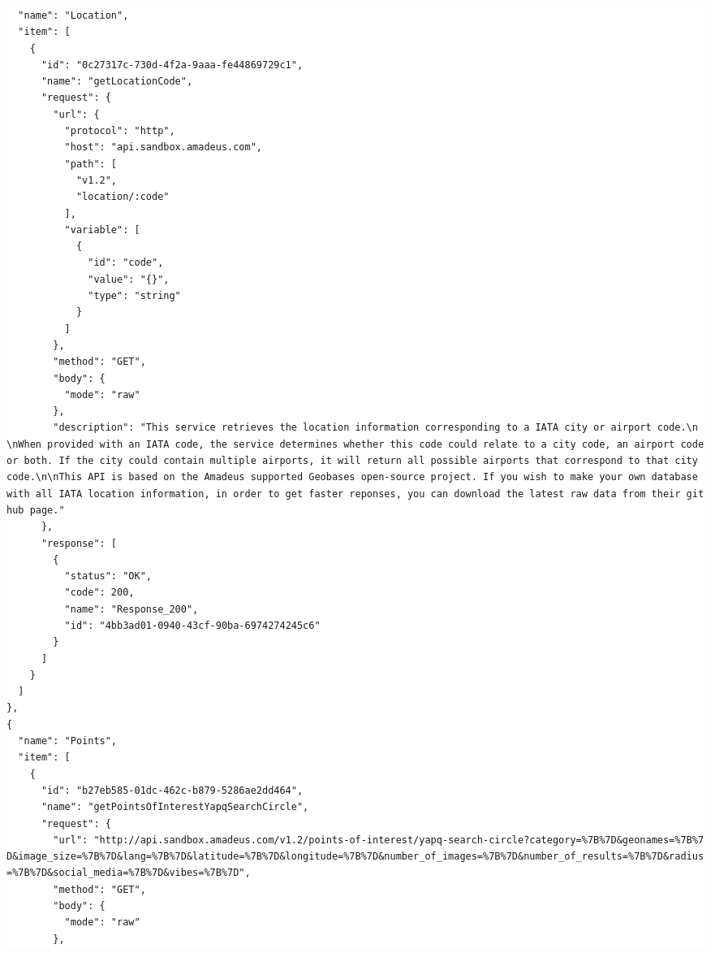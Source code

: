       "name": "Location",
      "item": [
        {
          "id": "0c27317c-730d-4f2a-9aaa-fe44869729c1",
          "name": "getLocationCode",
          "request": {
            "url": {
              "protocol": "http",
              "host": "api.sandbox.amadeus.com",
              "path": [
                "v1.2",
                "location/:code"
              ],
              "variable": [
                {
                  "id": "code",
                  "value": "{}",
                  "type": "string"
                }
              ]
            },
            "method": "GET",
            "body": {
              "mode": "raw"
            },
            "description": "This service retrieves the location information corresponding to a IATA city or airport code.\n\nWhen provided with an IATA code, the service determines whether this code could relate to a city code, an airport code or both. If the city could contain multiple airports, it will return all possible airports that correspond to that city code.\n\nThis API is based on the Amadeus supported Geobases open-source project. If you wish to make your own database with all IATA location information, in order to get faster reponses, you can download the latest raw data from their github page."
          },
          "response": [
            {
              "status": "OK",
              "code": 200,
              "name": "Response_200",
              "id": "4bb3ad01-0940-43cf-90ba-6974274245c6"
            }
          ]
        }
      ]
    },
    {
      "name": "Points",
      "item": [
        {
          "id": "b27eb585-01dc-462c-b879-5286ae2dd464",
          "name": "getPointsOfInterestYapqSearchCircle",
          "request": {
            "url": "http://api.sandbox.amadeus.com/v1.2/points-of-interest/yapq-search-circle?category=%7B%7D&geonames=%7B%7D&image_size=%7B%7D&lang=%7B%7D&latitude=%7B%7D&longitude=%7B%7D&number_of_images=%7B%7D&number_of_results=%7B%7D&radius=%7B%7D&social_media=%7B%7D&vibes=%7B%7D",
            "method": "GET",
            "body": {
              "mode": "raw"
            },